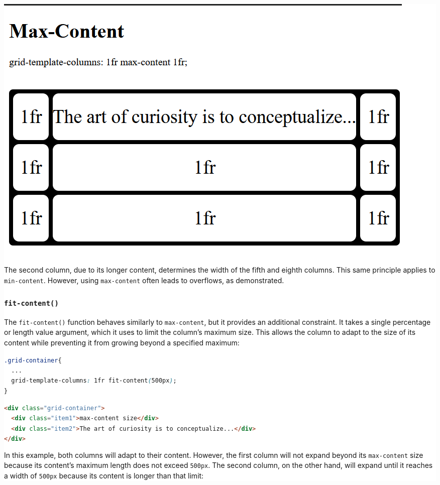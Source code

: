 ![max content leading to overflow](/assets/image/blog.logrocket.com/css-grid-template-columns/12_max-content-leading-to-overflows.png)

The second column, due to its longer content, determines the width of the fifth and eighth columns. This same principle applies to `min-content`. However, using `max-content` often leads to overflows, as demonstrated.

### `fit-content()`

The `fit-content()` function behaves similarly to `max-content`, but it provides an additional constraint. It takes a single percentage or length value argument, which it uses to limit the column’s maximum size. This allows the column to adapt to the size of its content while preventing it from growing beyond a specified maximum:

```css
.grid-container{
  ...
  grid-template-columns: 1fr fit-content(500px);
}
```

```html
<div class="grid-container">
  <div class="item1">max-content size</div>
  <div class="item2">The art of curiosity is to conceptualize...</div>      
</div>
```

In this example, both columns will adapt to their content. However, the first column will not expand beyond its `max-content` size because its content’s maximum length does not exceed `500px`. The second column, on the other hand, will expand until it reaches a width of `500px` because its content is longer than that limit:
